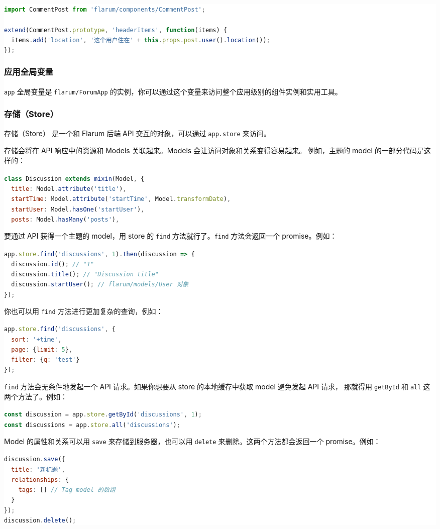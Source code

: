 ```javascript
import CommentPost from 'flarum/components/CommentPost';

extend(CommentPost.prototype, 'headerItems', function(items) {
  items.add('location', '这个用户住在' + this.props.post.user().location());
});
```

### 应用全局变量

`app` 全局变量是 `flarum/ForumApp` 的实例，你可以通过这个变量来访问整个应用级别的组件实例和实用工具。

### 存储（Store）

存储（Store） 是一个和 Flarum 后端 API 交互的对象，可以通过 `app.store` 来访问。

存储会将在 API 响应中的资源和 Models 关联起来。Models 会让访问对象和关系变得容易起来。
例如，主题的 model 的一部分代码是这样的：

```javascript
class Discussion extends mixin(Model, {
  title: Model.attribute('title'),
  startTime: Model.attribute('startTime', Model.transformDate),
  startUser: Model.hasOne('startUser'),
  posts: Model.hasMany('posts'),
```

要通过 API 获得一个主题的 model，用 store 的 `find` 方法就行了。`find` 方法会返回一个 promise。例如：

```javascript
app.store.find('discussions', 1).then(discussion => {
  discussion.id(); // "1"
  discussion.title(); // "Discussion title"
  discussion.startUser(); // flarum/models/User 对象
});
```

你也可以用 `find` 方法进行更加复杂的查询，例如：

```javascript
app.store.find('discussions', {
  sort: '+time',
  page: {limit: 5},
  filter: {q: 'test'}
});
```

`find` 方法会无条件地发起一个 API 请求。如果你想要从 store 的本地缓存中获取 model 避免发起 API 请求，
那就得用 `getById` 和 `all` 这两个方法了。例如：

```javascript
const discussion = app.store.getById('discussions', 1);
const discussions = app.store.all('discussions');
```

Model 的属性和关系可以用 `save` 来存储到服务器，也可以用 `delete` 来删除。这两个方法都会返回一个 promise。例如：

```javascript
discussion.save({
  title: '新标题',
  relationships: {
    tags: [] // Tag model 的数组
  }
});
discussion.delete();
```
